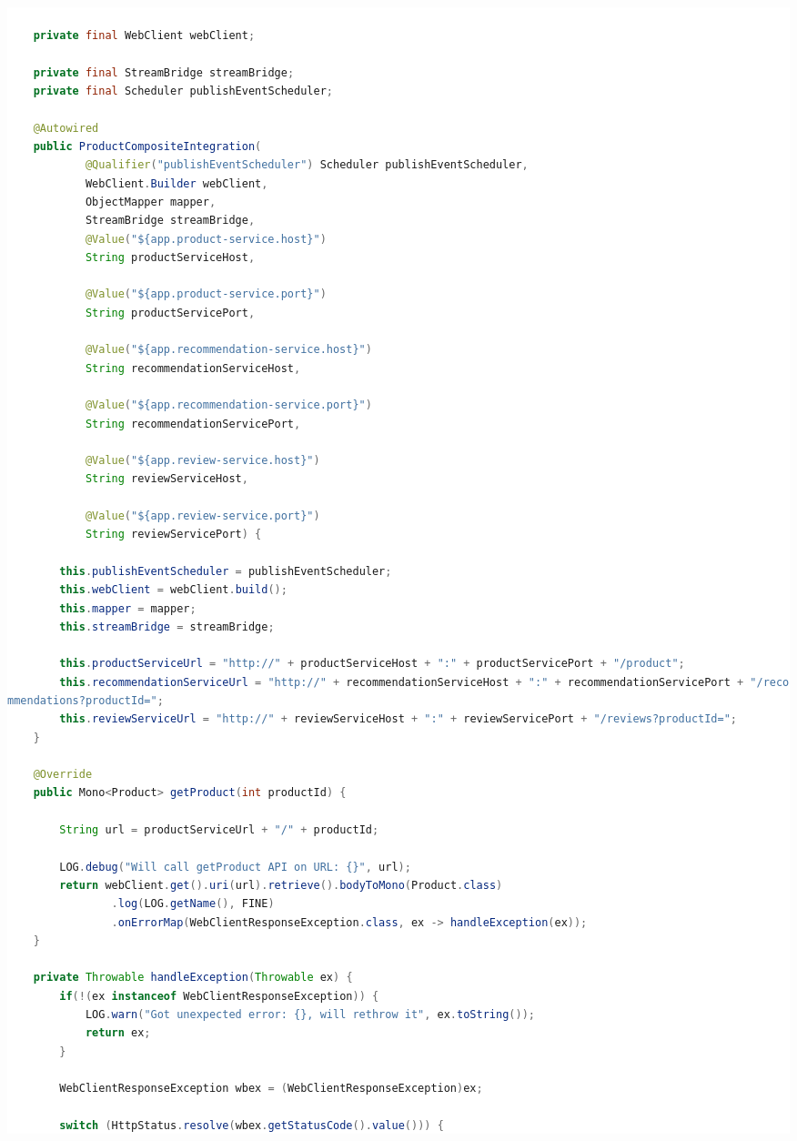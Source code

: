 ```java
	
	private final WebClient webClient;
	
	private final StreamBridge streamBridge;
	private final Scheduler publishEventScheduler;
	
	@Autowired
	public ProductCompositeIntegration(
			@Qualifier("publishEventScheduler") Scheduler publishEventScheduler,
			WebClient.Builder webClient, 
			ObjectMapper mapper,
			StreamBridge streamBridge,
			@Value("${app.product-service.host}") 
			String productServiceHost, 
			
			@Value("${app.product-service.port}") 
			String productServicePort,
			
			@Value("${app.recommendation-service.host}") 
			String recommendationServiceHost, 
			
			@Value("${app.recommendation-service.port}") 
			String recommendationServicePort,
			
			@Value("${app.review-service.host}") 
			String reviewServiceHost, 
			
			@Value("${app.review-service.port}") 
			String reviewServicePort) {
		
		this.publishEventScheduler = publishEventScheduler;
		this.webClient = webClient.build();
		this.mapper = mapper;
		this.streamBridge = streamBridge;
		
		this.productServiceUrl = "http://" + productServiceHost + ":" + productServicePort + "/product";
		this.recommendationServiceUrl = "http://" + recommendationServiceHost + ":" + recommendationServicePort + "/recommendations?productId=";
		this.reviewServiceUrl = "http://" + reviewServiceHost + ":" + reviewServicePort + "/reviews?productId=";
	}

	@Override
	public Mono<Product> getProduct(int productId) {
		
		String url = productServiceUrl + "/" + productId;
		
		LOG.debug("Will call getProduct API on URL: {}", url);
		return webClient.get().uri(url).retrieve().bodyToMono(Product.class)
				.log(LOG.getName(), FINE)
				.onErrorMap(WebClientResponseException.class, ex -> handleException(ex));
	}
	
	private Throwable handleException(Throwable ex) {
		if(!(ex instanceof WebClientResponseException)) {
			LOG.warn("Got unexpected error: {}, will rethrow it", ex.toString());
			return ex;
		}
		
		WebClientResponseException wbex = (WebClientResponseException)ex;
		
		switch (HttpStatus.resolve(wbex.getStatusCode().value())) {
```
